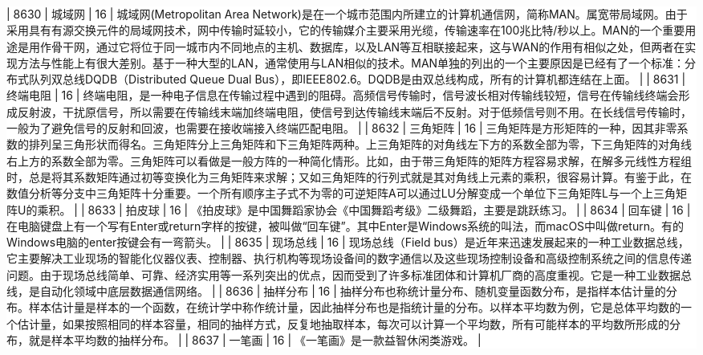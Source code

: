| 8630 | 城域网        | 16   | 城域网(Metropolitan Area Network)是在一个城市范围内所建立的计算机通信网，简称MAN。属宽带局域网。由于采用具有有源交换元件的局域网技术，网中传输时延较小，它的传输媒介主要采用光缆，传输速率在100兆比特/秒以上。MAN的一个重要用途是用作骨干网，通过它将位于同一城市内不同地点的主机、数据库，以及LAN等互相联接起来，这与WAN的作用有相似之处，但两者在实现方法与性能上有很大差别。基于一种大型的LAN，通常使用与LAN相似的技术。MAN单独的列出的一个主要原因是已经有了一个标准：分布式队列双总线DQDB（Distributed Queue Dual Bus），即IEEE802.6。DQDB是由双总线构成，所有的计算机都连结在上面。                                                                                                                                                                                                                                                                                                                                |
| 8631 | 终端电阻       | 16   | 终端电阻，是一种电子信息在传输过程中遇到的阻碍。高频信号传输时，信号波长相对传输线较短，信号在传输线终端会形成反射波，干扰原信号，所以需要在传输线末端加终端电阻，使信号到达传输线末端后不反射。对于低频信号则不用。在长线信号传输时，一般为了避免信号的反射和回波，也需要在接收端接入终端匹配电阻。                                                                                                                                                                                                                                                                                                                                                                                                                                                                                                                          |
| 8632 | 三角矩阵       | 16   | 三角矩阵是方形矩阵的一种，因其非零系数的排列呈三角形状而得名。三角矩阵分上三角矩阵和下三角矩阵两种。上三角矩阵的对角线左下方的系数全部为零，下三角矩阵的对角线右上方的系数全部为零。三角矩阵可以看做是一般方阵的一种简化情形。比如，由于带三角矩阵的矩阵方程容易求解，在解多元线性方程组时，总是将其系数矩阵通过初等变换化为三角矩阵来求解；又如三角矩阵的行列式就是其对角线上元素的乘积，很容易计算。有鉴于此，在数值分析等分支中三角矩阵十分重要。一个所有顺序主子式不为零的可逆矩阵A可以通过LU分解变成一个单位下三角矩阵L与一个上三角矩阵U的乘积。                                                                                                                                                                                                                                                                                                                                                                                               |
| 8633 | 拍皮球        | 16   | 《拍皮球》是中国舞蹈家协会《中国舞蹈考级》二级舞蹈，主要是跳跃练习。                                                                                                                                                                                                                                                                                                                                                                                                                                                                                                                                                                                                                                          |
| 8634 | 回车键        | 16   | 在电脑键盘上有一个写有Enter或return字样的按键，被叫做“回车键”。其中Enter是Windows系统的叫法，而macOS中叫做return。有的Windows电脑的enter按键会有一弯箭头。                                                                                                                                                                                                                                                                                                                                                                                                                                                                                                                                                                       |
| 8635 | 现场总线       | 16   | 现场总线（Field bus）是近年来迅速发展起来的一种工业数据总线，它主要解决工业现场的智能化仪器仪表、控制器、执行机构等现场设备间的数字通信以及这些现场控制设备和高级控制系统之间的信息传递问题。由于现场总线简单、可靠、经济实用等一系列突出的优点，因而受到了许多标准团体和计算机厂商的高度重视。它是一种工业数据总线，是自动化领域中底层数据通信网络。                                                                                                                                                                                                                                                                                                                                                                                                                                                                                             |
| 8636 | 抽样分布       | 16   | 抽样分布也称统计量分布、随机变量函数分布，是指样本估计量的分布。样本估计量是样本的一个函数，在统计学中称作统计量，因此抽样分布也是指统计量的分布。以样本平均数为例，它是总体平均数的一个估计量，如果按照相同的样本容量，相同的抽样方式，反复地抽取样本，每次可以计算一个平均数，所有可能样本的平均数所形成的分布，就是样本平均数的抽样分布。                                                                                                                                                                                                                                                                                                                                                                                                                                                                                                      |
| 8637 | 一笔画        | 16   | 《一笔画》是一款益智休闲类游戏。                                                                                                                                                                                                                                                                                                                                                                                                                                                                                                                                                                                                                                                            |